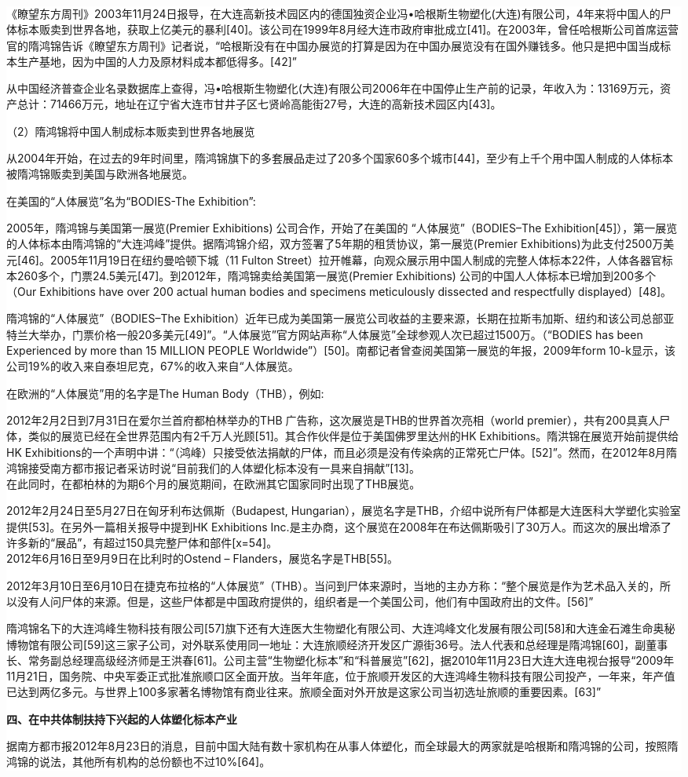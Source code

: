   《瞭望东方周刊》2003年11月24日报导，在大连高新技术园区内的德国独资企业冯•哈根斯生物塑化(大连)有限公司，4年来将中国人的尸体标本贩卖到世界各地，获取上亿美元的暴利[40]。该公司在1999年8月经大连市政府审批成立[41]。在2003年，曾任哈根斯公司首席运营官的隋鸿锦告诉《瞭望东方周刊》记者说，“哈根斯没有在中国办展览的打算是因为在中国办展览没有在国外赚钱多。他只是把中国当成标本生产基地，因为中国的人力及原材料成本都低得多。[42]”
 </p>
 <p>
  从中国经济普查企业名录数据库上查得，冯•哈根斯生物塑化(大连)有限公司2006年在中国停止生产前的记录，年收入为：13169万元，资产总计：71466万元，地址在辽宁省大连市甘井子区七贤岭高能街27号，大连的高新技术园区内[43]。
 </p>
 <p>
  （2）隋鸿锦将中国人制成标本贩卖到世界各地展览
 </p>
 <p>
  从2004年开始，在过去的9年时间里，隋鸿锦旗下的多套展品走过了20多个国家60多个城市[44]，至少有上千个用中国人制成的人体标本被隋鸿锦贩卖到美国与欧洲各地展览。
 </p>
 <p>
  在美国的“人体展览”名为“BODIES-The Exhibition”:
 </p>
 <p>
  2005年，隋鸿锦与美国第一展览(Premier Exhibitions) 公司合作，开始了在美国的 “人体展览”（BODIES–The Exhibition[45]），第一展览的人体标本由隋鸿锦的“大连鸿峰”提供。据隋鸿锦介绍，双方签署了5年期的租赁协议，第一展览(Premier Exhibitions)为此支付2500万美元[46]。2005年11月19日在纽约曼哈顿下城（11 Fulton Street）拉开帷幕，向观众展示用中国人制成的完整人体标本22件，人体各器官标本260多个，门票24.5美元[47]。到2012年，隋鸿锦卖给美国第一展览(Premier Exhibitions) 公司的中国人人体标本已增加到200多个（Our Exhibitions have over 200 actual human bodies and specimens meticulously dissected and respectfully displayed）[48]。
 </p>
 <p>
  隋鸿锦的“人体展览”（BODIES–The Exhibition）近年已成为美国第一展览公司收益的主要来源，长期在拉斯韦加斯、纽约和该公司总部亚特兰大举办，门票价格一般20多美元[49]”。“人体展览”官方网站声称“人体展览”全球参观人次已超过1500万。（“BODIES has been Experienced by more than 15 MILLION PEOPLE Worldwide”）[50]。南都记者曾查阅美国第一展览的年报，2009年form 10-k显示，该公司19%的收入来自泰坦尼克，67%的收入来自“人体展览。
 </p>
 <p>
  在欧洲的“人体展览”用的名字是The Human Body（THB），例如:
 </p>
 <p>
  2012年2月2日到7月31日在爱尔兰首府都柏林举办的THB 广告称，这次展览是THB的世界首次亮相（world premier），共有200具真人尸体，类似的展览已经在全世界范围内有2千万人光顾[51]。其合作伙伴是位于美国佛罗里达州的HK Exhibitions。隋洪锦在展览开始前提供给HK Exhibitions的一个声明中讲：“（鸿峰）只接受依法捐献的尸体，而且必须是没有传染病的正常死亡尸体。[52]”。然而，在2012年8月隋鸿锦接受南方都市报记者采访时说“目前我们的人体塑化标本没有一具来自捐献”[13]。
  <br/>
  在此同时，在都柏林的为期6个月的展览期间，在欧洲其它国家同时出现了THB展览。
 </p>
 <p>
  2012年2月24日至5月27日在匈牙利布达佩斯（Budapest, Hungarian），展览名字是THB，介绍中说所有尸体都是大连医科大学塑化实验室提供[53]。在另外一篇相关报导中提到HK Exhibitions Inc.是主办商，这个展览在2008年在布达佩斯吸引了30万人。而这次的展出增添了许多新的“展品”，有超过150具完整尸体和部件[x=54]。
  <br/>
  2012年6月16日至9月9日在比利时的Ostend – Flanders，展览名字是THB[55]。
 </p>
 <p>
  2012年3月10日至6月10日在捷克布拉格的“人体展览”（THB）。当问到尸体来源时，当地的主办方称：“整个展览是作为艺术品入关的，所以没有人问尸体的来源。但是，这些尸体都是中国政府提供的，组织者是一个美国公司，他们有中国政府出的文件。[56]”
 </p>
 <p>
  隋鸿锦名下的大连鸿峰生物科技有限公司[57]旗下还有大连医大生物塑化有限公司、大连鸿峰文化发展有限公司[58]和大连金石滩生命奥秘博物馆有限公司[59]这三家子公司，对外联系使用同一地址：大连旅顺经济开发区广源街36号。法人代表和总经理是隋鸿锦[60]，副董事长、常务副总经理高级经济师是王洪春[61]。公司主营“生物塑化标本”和“科普展览”[62]，据2010年11月23日大连大连电视台报导“2009年11月21日，国务院、中央军委正式批准旅顺口区全面开放。当年年底，位于旅顺开发区的大连鸿峰生物科技有限公司投产，一年来，年产值已达到两亿多元。与世界上100多家著名博物馆有商业往来。旅顺全面对外开放是这家公司当初选址旅顺的重要因素。[63]”
 </p>
 <p>
  <b>
   四、在中共体制扶持下兴起的人体塑化标本产业
  </b>
 </p>
 <p>
  据南方都市报2012年8月23日的消息，目前中国大陆有数十家机构在从事人体塑化，而全球最大的两家就是哈根斯和隋鸿锦的公司，按照隋鸿锦的说法，其他所有机构的总份额也不过10%[64]。
 </p>
 <p>